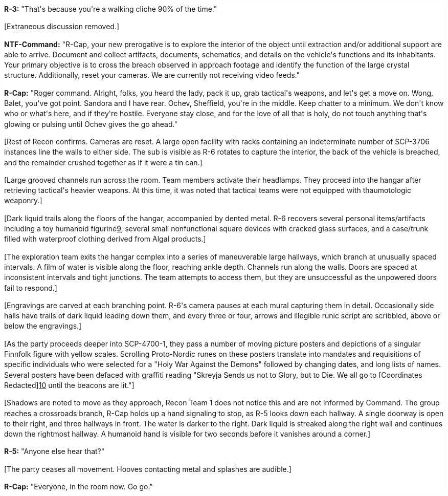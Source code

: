 **R-3:** "That's because you're a walking cliche 90% of the time."

\[Extraneous discussion removed.\]

**NTF-Command:** "R-Cap, your new prerogative is to explore the interior of the object until extraction and/or additional support are able to arrive. Document and collect artifacts, documents, schematics, and details on the vehicle's functions and its inhabitants. Your primary objective is to cross the breach observed in approach footage and identify the function of the large crystal structure. Additionally, reset your cameras. We are currently not receiving video feeds."

**R-Cap:** "Roger command. Alright, folks, you heard the lady, pack it up, grab tactical's weapons, and let's get a move on. Wong, Balet, you've got point. Sandora and I have rear. Ochev, Sheffield, you're in the middle. Keep chatter to a minimum. We don't know who or what's here, and if they're hostile. Everyone stay close, and for the love of all that is holy, do not touch anything that's glowing or pulsing until Ochev gives the go ahead."

\[Rest of Recon confirms. Cameras are reset. A large open facility with racks containing an indeterminate number of SCP-3706 instances line the walls to either side. The sub is visible as R-6 rotates to capture the interior, the back of the vehicle is breached, and the remainder crushed together as if it were a tin can.\]

\[Large grooved channels run across the room. Team members activate their headlamps. They proceed into the hangar after retrieving tactical's heavier weapons. At this time, it was noted that tactical teams were not equipped with thaumotologic weaponry.\]

\[Dark liquid trails along the floors of the hangar, accompanied by dented metal. R-6 recovers several personal items/artifacts including a toy humanoid figurine[9](javascript:;), several small nonfunctional square devices with cracked glass surfaces, and a case/trunk filled with waterproof clothing derived from Algal products.\]

\[The exploration team exits the hangar complex into a series of maneuverable large hallways, which branch at unusually spaced intervals. A film of water is visible along the floor, reaching ankle depth. Channels run along the walls. Doors are spaced at inconsistent intervals and tight junctions. The team attempts to access them, but they are unsuccessful as the unpowered doors fail to respond.\]

\[Engravings are carved at each branching point. R-6's camera pauses at each mural capturing them in detail. Occasionally side halls have trails of dark liquid leading down them, and every three or four, arrows and illegible runic script are scribbled, above or below the engravings.\]

\[As the party proceeds deeper into SCP-4700-1, they pass a number of moving picture posters and depictions of a singular Finnfolk figure with yellow scales. Scrolling Proto-Nordic runes on these posters translate into mandates and requisitions of specific individuals who were selected for a "Holy War Against the Demons" followed by changing dates, and long lists of names. Several posters have been defaced with graffiti reading "Skreyja Sends us not to Glory, but to Die. We all go to \[Coordinates Redacted\][10](javascript:;) until the beacons are lit."\]

\[Shadows are noted to move as they approach, Recon Team 1 does not notice this and are not informed by Command. The group reaches a crossroads branch, R-Cap holds up a hand signaling to stop, as R-5 looks down each hallway. A single doorway is open to their right, and three hallways in front. The water is darker to the right. Dark liquid is streaked along the right wall and continues down the rightmost hallway. A humanoid hand is visible for two seconds before it vanishes around a corner.\]

**R-5:** "Anyone else hear that?"

\[The party ceases all movement. Hooves contacting metal and splashes are audible.\]

**R-Cap:** "Everyone, in the room now. Go go."
